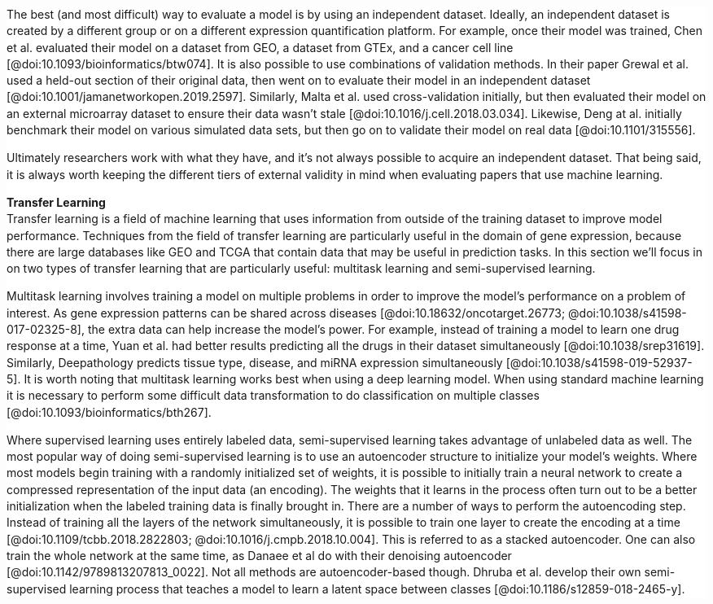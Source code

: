 The best (and most difficult) way to evaluate a model is by using an independent dataset.
Ideally, an independent dataset is created by a different group or on a different expression quantification platform.
For example, once their model was trained, Chen et al. evaluated their model on a dataset from GEO, a dataset from GTEx, and a cancer cell line [@doi:10.1093/bioinformatics/btw074].
It is also possible to use combinations of validation methods.
In their paper Grewal et al. used a held-out section of their original data, then went on to evaluate their model in an independent dataset [@doi:10.1001/jamanetworkopen.2019.2597].
Similarly, Malta et al. used cross-validation initially, but then evaluated their model on an external microarray dataset to ensure their data wasn’t stale [@doi:10.1016/j.cell.2018.03.034].
Likewise, Deng at al. initially benchmark their model on various simulated data sets, but then go on to validate their model on real data [@doi:10.1101/315556].

Ultimately researchers work with what they have, and it’s not always possible to acquire an independent dataset.
That being said, it is always worth keeping the different tiers of external validity in mind when evaluating papers that use machine learning.

**Transfer Learning**  
Transfer learning is a field of machine learning that uses information from outside of the training dataset to improve model performance.
Techniques from the field of transfer learning are particularly useful in the domain of gene expression, because there are large databases like GEO and TCGA that contain data that may be useful in prediction tasks.
In this section we’ll focus in on two types of transfer learning that are particularly useful: multitask learning and semi-supervised learning.

Multitask learning involves training a model on multiple problems in order to improve the model’s performance on a problem of interest.
As gene expression patterns can be shared across diseases [@doi:10.18632/oncotarget.26773; @doi:10.1038/s41598-017-02325-8], the extra data can help increase the model’s power.
For example, instead of training a model to learn one drug response at a time, Yuan et al.
had better results predicting all the drugs in their dataset simultaneously [@doi:10.1038/srep31619].
Similarly, Deepathology predicts tissue type, disease, and miRNA expression simultaneously [@doi:10.1038/s41598-019-52937-5].
It is worth noting that multitask learning works best when using a deep learning model.
When using standard machine learning it is necessary to perform some difficult data transformation to do classification on multiple classes [@doi:10.1093/bioinformatics/bth267].

Where supervised learning uses entirely labeled data, semi-supervised learning takes advantage of unlabeled data as well.
The most popular way of doing semi-supervised learning is to use an autoencoder structure to initialize your model’s weights.
Where most models begin training with a randomly initialized set of weights, it is possible to initially train a neural network to create a compressed representation of the input data (an encoding).
The weights that it learns in the process often turn out to be a better initialization when the labeled training data is finally brought in.
There are a number of ways to perform the autoencoding step.
Instead of training all the layers of the network simultaneously, it is possible to train one layer to create the encoding at a time [@doi:10.1109/tcbb.2018.2822803; @doi:10.1016/j.cmpb.2018.10.004].
This is referred to as a stacked autoencoder.
One can also train the whole network at the same time, as Danaee et al do with their denoising autoencoder [@doi:10.1142/9789813207813_0022].
Not all methods are autoencoder-based though.
Dhruba et al. develop their own semi-supervised learning process that teaches a model to learn a latent space between classes [@doi:10.1186/s12859-018-2465-y].
